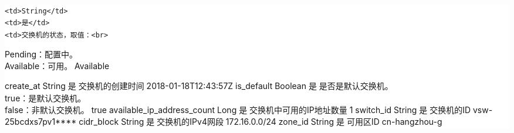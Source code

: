     <td>String</td>
    <td>是</td>
    <td>交换机的状态，取值：<br>
Pending：配置中。<br>
Available：可用。</td>
    <td>Available</td>
  </tr>
  <tr>
    <td>create_at</td>
    <td>String</td>
    <td>是</td>
    <td>交换机的创建时间</td>
    <td>2018-01-18T12:43:57Z</td>
  </tr>
  <tr>
    <td>is_default</td>
    <td>Boolean</td>
    <td>是</td>
    <td>是否是默认交换机。<br>
true：是默认交换机。<br>
false：非默认交换机。</td>
    <td>true</td>
  </tr>
  <tr>
    <td>available_ip_address_count</td>
    <td>Long</td>
    <td>是</td>
    <td>交换机中可用的IP地址数量</td>
    <td>1</td>
  </tr>
  <tr>
    <td>switch_id</td>
    <td>String</td>
    <td>是</td>
    <td>交换机的ID</td>
    <td>vsw-25bcdxs7pv1****</td>
  </tr>
  <tr>
    <td>cidr_block</td>
    <td>String</td>
    <td>是</td>
    <td>交换机的IPv4网段</td>
    <td>172.16.0.0/24</td>
  </tr>
  <tr>
    <td>zone_id</td>
    <td>String</td>
    <td>是</td>
    <td>可用区ID</td>
    <td>cn-hangzhou-g</td>
  </tr>
</table>
